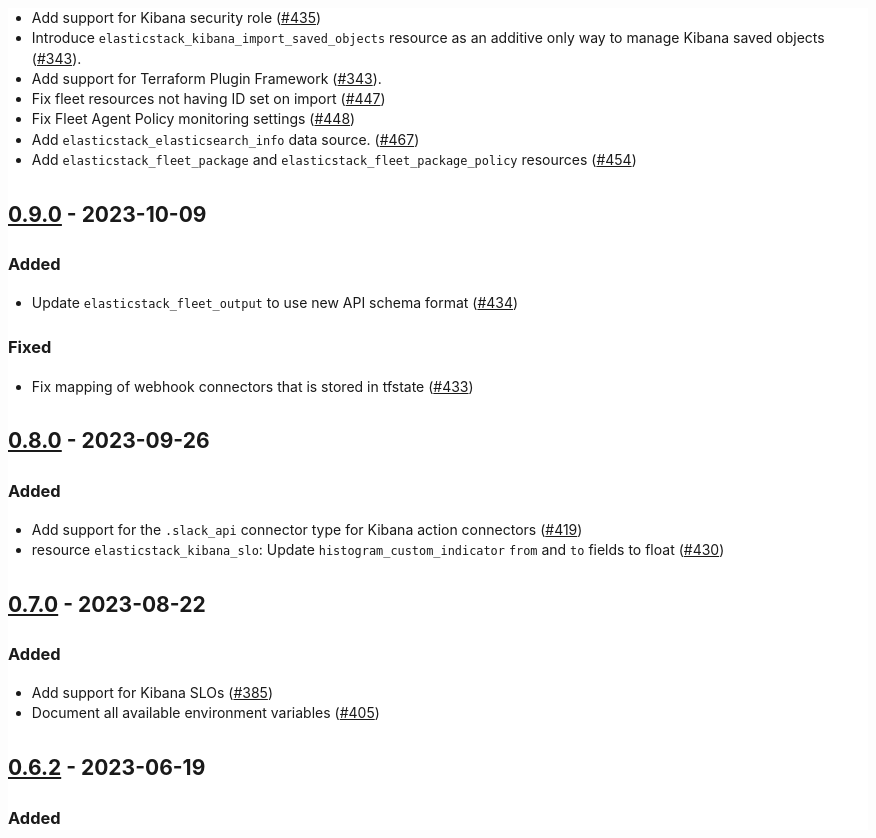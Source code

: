 - Add support for Kibana security role ([#435](https://github.com/elastic/terraform-provider-elasticstack/pull/435))
- Introduce `elasticstack_kibana_import_saved_objects` resource as an additive only way to manage Kibana saved objects ([#343](https://github.com/elastic/terraform-provider-elasticstack/pull/343)).
- Add support for Terraform Plugin Framework ([#343](https://github.com/elastic/terraform-provider-elasticstack/pull/343)).
- Fix fleet resources not having ID set on import ([#447](https://github.com/elastic/terraform-provider-elasticstack/pull/447))
- Fix Fleet Agent Policy monitoring settings ([#448](https://github.com/elastic/terraform-provider-elasticstack/pull/448))
- Add `elasticstack_elasticsearch_info` data source. ([#467](https://github.com/elastic/terraform-provider-elasticstack/pull/467))
- Add `elasticstack_fleet_package` and `elasticstack_fleet_package_policy` resources ([#454](https://github.com/elastic/terraform-provider-elasticstack/pull/454))

## [0.9.0] - 2023-10-09

### Added

- Update `elasticstack_fleet_output` to use new API schema format ([#434](https://github.com/elastic/terraform-provider-elasticstack/pull/434))

### Fixed

- Fix mapping of webhook connectors that is stored in tfstate ([#433](https://github.com/elastic/terraform-provider-elasticstack/pull/433))

## [0.8.0] - 2023-09-26

### Added

- Add support for the `.slack_api` connector type for Kibana action connectors ([#419](https://github.com/elastic/terraform-provider-elasticstack/pull/419))
- resource `elasticstack_kibana_slo`: Update `histogram_custom_indicator` `from` and `to` fields to float ([#430](https://github.com/elastic/terraform-provider-elasticstack/pull/430))

## [0.7.0] - 2023-08-22

### Added

- Add support for Kibana SLOs ([#385](https://github.com/elastic/terraform-provider-elasticstack/pull/385))
- Document all available environment variables ([#405](https://github.com/elastic/terraform-provider-elasticstack/pull/405))

## [0.6.2] - 2023-06-19

### Added


[Unreleased]: https://github.com/elastic/terraform-provider-elasticstack/compare/v0.11.6...HEAD
[0.11.6]: https://github.com/elastic/terraform-provider-elasticstack/compare/v0.11.5...v0.11.6
[0.11.5]: https://github.com/elastic/terraform-provider-elasticstack/compare/v0.11.4...v0.11.5
[0.11.4]: https://github.com/elastic/terraform-provider-elasticstack/compare/v0.11.3...v0.11.4
[0.11.3]: https://github.com/elastic/terraform-provider-elasticstack/compare/v0.11.2...v0.11.3
[0.11.2]: https://github.com/elastic/terraform-provider-elasticstack/compare/v0.11.1...v0.11.2
[0.11.1]: https://github.com/elastic/terraform-provider-elasticstack/compare/v0.11.0...v0.11.1
[0.11.0]: https://github.com/elastic/terraform-provider-elasticstack/compare/v0.10.0...v0.11.0
[0.10.0]: https://github.com/elastic/terraform-provider-elasticstack/compare/v0.9.0...v0.10.0
[0.9.0]: https://github.com/elastic/terraform-provider-elasticstack/compare/v0.8.0...v0.9.0
[0.8.0]: https://github.com/elastic/terraform-provider-elasticstack/compare/v0.7.0...v0.8.0
[0.7.0]: https://github.com/elastic/terraform-provider-elasticstack/compare/v0.6.2...v0.7.0
[0.6.2]: https://github.com/elastic/terraform-provider-elasticstack/compare/v0.6.1...v0.6.2
[0.6.1]: https://github.com/elastic/terraform-provider-elasticstack/compare/v0.6.0...v0.6.1
[0.6.0]: https://github.com/elastic/terraform-provider-elasticstack/compare/v0.5.0...v0.6.0
[0.5.0]: https://github.com/elastic/terraform-provider-elasticstack/compare/v0.4.0...v0.5.0
[0.4.0]: https://github.com/elastic/terraform-provider-elasticstack/compare/v0.3.3...v0.4.0
[0.3.3]: https://github.com/elastic/terraform-provider-elasticstack/compare/v0.3.2...v0.3.3
[0.3.2]: https://github.com/elastic/terraform-provider-elasticstack/compare/v0.3.1...v0.3.2
[0.3.1]: https://github.com/elastic/terraform-provider-elasticstack/compare/v0.3.0...v0.3.1
[0.3.0]: https://github.com/elastic/terraform-provider-elasticstack/compare/v0.2.0...v0.3.0
[0.2.0]: https://github.com/elastic/terraform-provider-elasticstack/compare/v0.1.0...v0.2.0
[0.1.0]: https://github.com/elastic/terraform-provider-elasticstack/releases/tag/v0.1.0